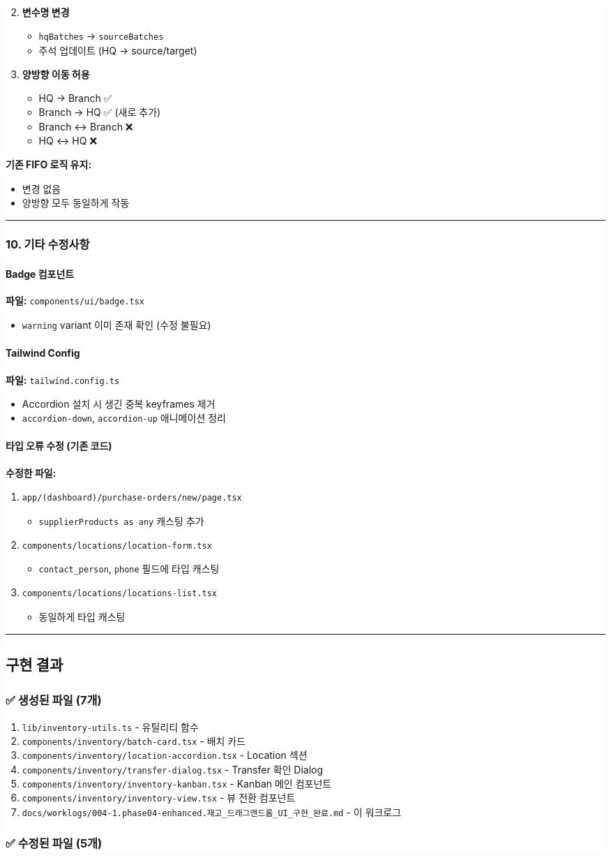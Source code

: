 2. **변수명 변경**
   - `hqBatches` → `sourceBatches`
   - 주석 업데이트 (HQ → source/target)

3. **양방향 이동 허용**
   - HQ → Branch ✅
   - Branch → HQ ✅ (새로 추가)
   - Branch ↔ Branch ❌
   - HQ ↔ HQ ❌

**기존 FIFO 로직 유지:**
- 변경 없음
- 양방향 모두 동일하게 작동

---

### 10. 기타 수정사항

#### Badge 컴포넌트
**파일:** `components/ui/badge.tsx`
- `warning` variant 이미 존재 확인 (수정 불필요)

#### Tailwind Config
**파일:** `tailwind.config.ts`
- Accordion 설치 시 생긴 중복 keyframes 제거
- `accordion-down`, `accordion-up` 애니메이션 정리

#### 타입 오류 수정 (기존 코드)
**수정한 파일:**
1. `app/(dashboard)/purchase-orders/new/page.tsx`
   - `supplierProducts as any` 캐스팅 추가

2. `components/locations/location-form.tsx`
   - `contact_person`, `phone` 필드에 타입 캐스팅

3. `components/locations/locations-list.tsx`
   - 동일하게 타입 캐스팅

---

## 구현 결과

### ✅ 생성된 파일 (7개)

1. `lib/inventory-utils.ts` - 유틸리티 함수
2. `components/inventory/batch-card.tsx` - 배치 카드
3. `components/inventory/location-accordion.tsx` - Location 섹션
4. `components/inventory/transfer-dialog.tsx` - Transfer 확인 Dialog
5. `components/inventory/inventory-kanban.tsx` - Kanban 메인 컴포넌트
6. `components/inventory/inventory-view.tsx` - 뷰 전환 컴포넌트
7. `docs/worklogs/004-1.phase04-enhanced.재고_드래그앤드롭_UI_구현_완료.md` - 이 워크로그

### ✅ 수정된 파일 (5개)

